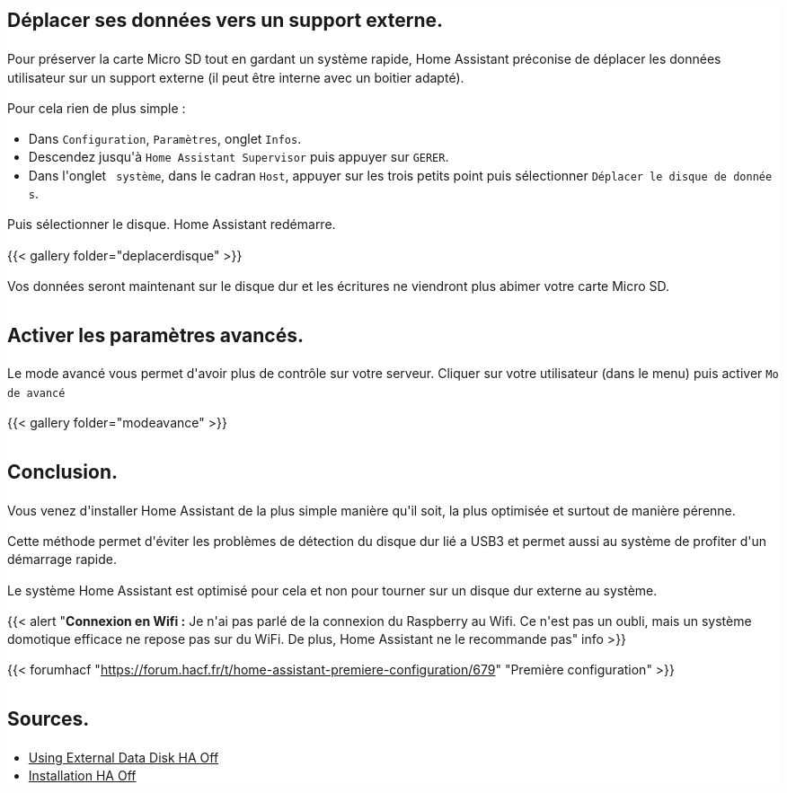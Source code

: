 ## Déplacer ses données vers un support externe.
Pour préserver la carte Micro SD tout en gardant un système rapide, Home Assistant préconise de déplacer les données utilisateur sur un support externe (il peut être interne avec un boitier adapté).

Pour cela rien de plus simple :
* Dans `Configuration`, `Paramètres`, onglet `Infos`.
* Descendez jusqu'à `Home Assistant Supervisor` puis appuyer sur `GERER`.
* Dans l'onglet ` système`, dans le cadran `Host`, appuyer sur les trois petits point puis sélectionner `Déplacer le disque de données`.

Puis sélectionner le disque.
Home Assistant redémarre.

{{< gallery folder="deplacerdisque" >}}

Vos données seront maintenant sur le disque dur et les écritures ne viendront plus abimer votre carte Micro SD.

## Activer les paramètres avancés.
Le mode avancé vous permet d'avoir plus de contrôle sur votre serveur.
Cliquer sur votre utilisateur (dans le menu) puis activer `Mode avancé`

{{< gallery folder="modeavance" >}}

## Conclusion.
Vous venez d'installer Home Assistant de la plus simple manière qu'il soit, la plus optimisée et surtout de manière pérenne.

Cette méthode permet d'éviter les problèmes de détection du disque dur lié a USB3 et permet aussi au système de profiter d'un démarrage rapide.

Le système Home Assistant est optimisé pour cela et non pour tourner sur un disque dur externe au système.

{{< alert "**Connexion en Wifi :** Je n'ai pas parlé de la connexion du Raspberry au Wifi. Ce n'est pas un oubli, mais un système domotique efficace ne repose pas sur du WiFi. De plus, Home Assistant ne le recommande pas" info >}}


{{< forumhacf "https://forum.hacf.fr/t/home-assistant-premiere-configuration/679" "Première configuration" >}}


## Sources.
* [Using External Data Disk HA Off](https://www.home-assistant.io/common-tasks/os/#using-external-data-disk)
* [Installation HA Off](https://www.home-assistant.io/installation/)
